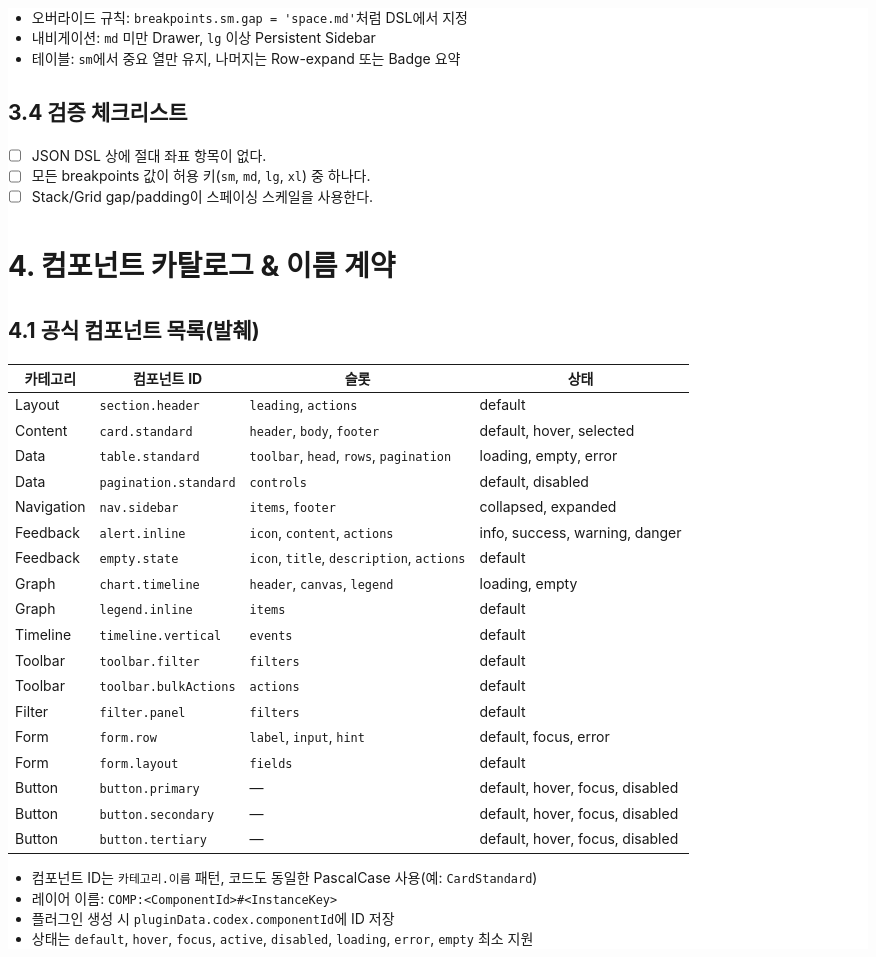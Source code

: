 - 오버라이드 규칙: `breakpoints.sm.gap = 'space.md'`처럼 DSL에서 지정
- 내비게이션: `md` 미만 Drawer, `lg` 이상 Persistent Sidebar
- 테이블: `sm`에서 중요 열만 유지, 나머지는 Row-expand 또는 Badge 요약

## 3.4 검증 체크리스트

- [ ] JSON DSL 상에 절대 좌표 항목이 없다.
- [ ] 모든 breakpoints 값이 허용 키(`sm`, `md`, `lg`, `xl`) 중 하나다.
- [ ] Stack/Grid gap/padding이 스페이싱 스케일을 사용한다.

# 4. 컴포넌트 카탈로그 & 이름 계약

## 4.1 공식 컴포넌트 목록(발췌)

| 카테고리   | 컴포넌트 ID           | 슬롯                                      | 상태                            |
| ---------- | --------------------- | ----------------------------------------- | ------------------------------- |
| Layout     | `section.header`      | `leading`, `actions`                      | default                         |
| Content    | `card.standard`       | `header`, `body`, `footer`                | default, hover, selected        |
| Data       | `table.standard`      | `toolbar`, `head`, `rows`, `pagination`   | loading, empty, error           |
| Data       | `pagination.standard` | `controls`                                | default, disabled               |
| Navigation | `nav.sidebar`         | `items`, `footer`                         | collapsed, expanded             |
| Feedback   | `alert.inline`        | `icon`, `content`, `actions`              | info, success, warning, danger  |
| Feedback   | `empty.state`         | `icon`, `title`, `description`, `actions` | default                         |
| Graph      | `chart.timeline`      | `header`, `canvas`, `legend`              | loading, empty                  |
| Graph      | `legend.inline`       | `items`                                   | default                         |
| Timeline   | `timeline.vertical`   | `events`                                  | default                         |
| Toolbar    | `toolbar.filter`      | `filters`                                 | default                         |
| Toolbar    | `toolbar.bulkActions` | `actions`                                 | default                         |
| Filter     | `filter.panel`        | `filters`                                 | default                         |
| Form       | `form.row`            | `label`, `input`, `hint`                  | default, focus, error           |
| Form       | `form.layout`         | `fields`                                  | default                         |
| Button     | `button.primary`      | —                                         | default, hover, focus, disabled |
| Button     | `button.secondary`    | —                                         | default, hover, focus, disabled |
| Button     | `button.tertiary`     | —                                         | default, hover, focus, disabled |

- 컴포넌트 ID는 `카테고리.이름` 패턴, 코드도 동일한 PascalCase 사용(예: `CardStandard`)
- 레이어 이름: `COMP:<ComponentId>#<InstanceKey>`
- 플러그인 생성 시 `pluginData.codex.componentId`에 ID 저장
- 상태는 `default`, `hover`, `focus`, `active`, `disabled`, `loading`, `error`, `empty` 최소 지원
